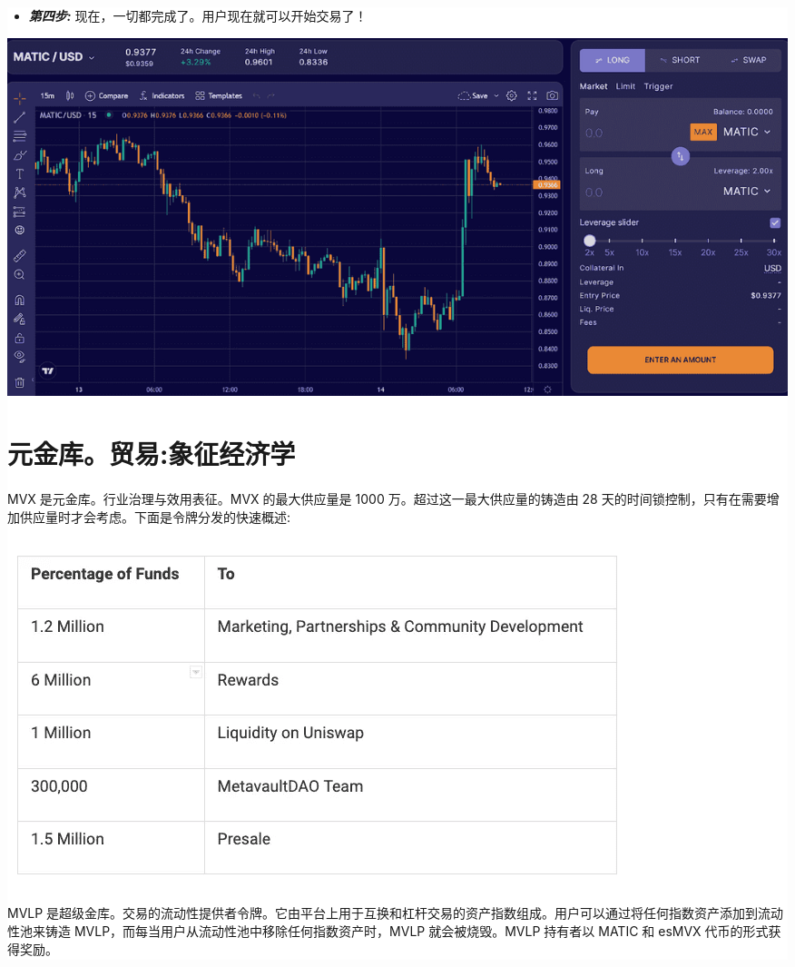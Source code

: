 *   ***第四步:*** 现在，一切都完成了。用户现在就可以开始交易了！

![](img/98fd110f5dcb05f9cd78981d809c761b.png)

# 元金库。贸易:象征经济学

MVX 是元金库。行业治理与效用表征。MVX 的最大供应量是 1000 万。超过这一最大供应量的铸造由 28 天的时间锁控制，只有在需要增加供应量时才会考虑。下面是令牌分发的快速概述:

![](img/2aee4368e328361e1d259a088df35e46.png)

MVLP 是超级金库。交易的流动性提供者令牌。它由平台上用于互换和杠杆交易的资产指数组成。用户可以通过将任何指数资产添加到流动性池来铸造 MVLP，而每当用户从流动性池中移除任何指数资产时，MVLP 就会被烧毁。MVLP 持有者以 MATIC 和 esMVX 代币的形式获得奖励。
